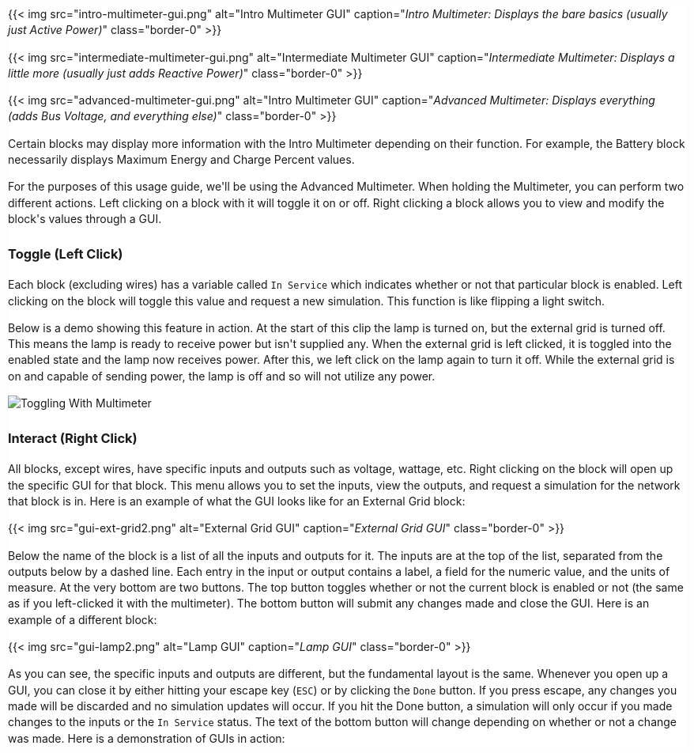 {{< img src="intro-multimeter-gui.png" alt="Intro Multimeter GUI" caption="<em>Intro Multimeter: Displays the bare basics (usually just Active Power)</em>" class="border-0" >}}

{{< img src="intermediate-multimeter-gui.png" alt="Intermediate Multimeter GUI" caption="<em>Intermediate Multimeter: Displays a little more (usually just adds Reactive Power)</em>" class="border-0" >}}

{{< img src="advanced-multimeter-gui.png" alt="Intro Multimeter GUI" caption="<em>Advanced Multimeter: Displays everything (adds Bus Voltage, and everything else)</em>" class="border-0" >}}

Certain blocks may display more information with the Intro Multimeter depending on their function. For example, the Battery block necessarily displays Maximum Energy and Charge Percent values.

For the purposes of this usage guide, we'll be using the Advanced Multimeter. When holding the Multimeter, you can perform two different actions. Left clicking on a block with it will toggle it on or off. Right clicking a block allows you to view and modify the block's values through a GUI.

### Toggle (Left Click)

Each block (excluding wires) has a variable called `In Service` which indicates whether or not that particular block is enabled. Left clicking on the block will toggle this value and request a new simulation. This function is like flipping a light switch.

Below is a demo showing this feature in action. At the start of this clip the lamp is turned on, but the external grid is turned off. This means the lamp is ready to receive power but isn't supplied any. When the external grid is left clicked, it is toggled into the enabled state and the lamp now receives power. After this, we left click on the lamp again to turn it off. While the external grid is on and capable of sending power, the lamp is off and so will not utilize any power.

<img src="../multimeter-toggle2.webp" alt="Toggling With Multimeter" caption="<em>Toggling With Multimeter</em>" class="border-0" style="width:100%;">

### Interact (Right Click)

All blocks, except wires, have specific inputs and outputs such as voltage, wattage, etc. Right clicking on the block will open up the specific GUI for that block. This menu allows you to set the inputs, view the outputs, and request a simulation for the network that block is in. Here is an example of what the GUI looks like for an External Grid block:

{{< img src="gui-ext-grid2.png" alt="External Grid GUI" caption="<em>External Grid GUI</em>" class="border-0" >}}

Below the name of the block is a list of all the inputs and outputs for it. The inputs are at the top of the list, separated from the outputs below by a dashed line. Each entry in the input or output contains a label, a field for the numeric value, and the units of measure. At the very bottom are two buttons. The top button toggles whether or not the current block is enabled or not (the same as if you left-clicked it with the multimeter). The bottom button will submit any changes made and close the GUI. Here is an example of a different block:

{{< img src="gui-lamp2.png" alt="Lamp GUI" caption="<em>Lamp GUI</em>" class="border-0" >}}

As you can see, the specific inputs and outputs are different, but the fundamental layout is the same. Whenever you open up a GUI, you can close it by either hitting your escape key (`ESC`) or by clicking the `Done` button. If you press escape, any changes you made will be discarded and no simulation updates will occur. If you hit the Done button, a simulation will only occur if you made changes to the inputs or the `In Service` status. The text of the bottom button will change depending on whether or not a change was made. Here is a demonstration of GUIs in action:
